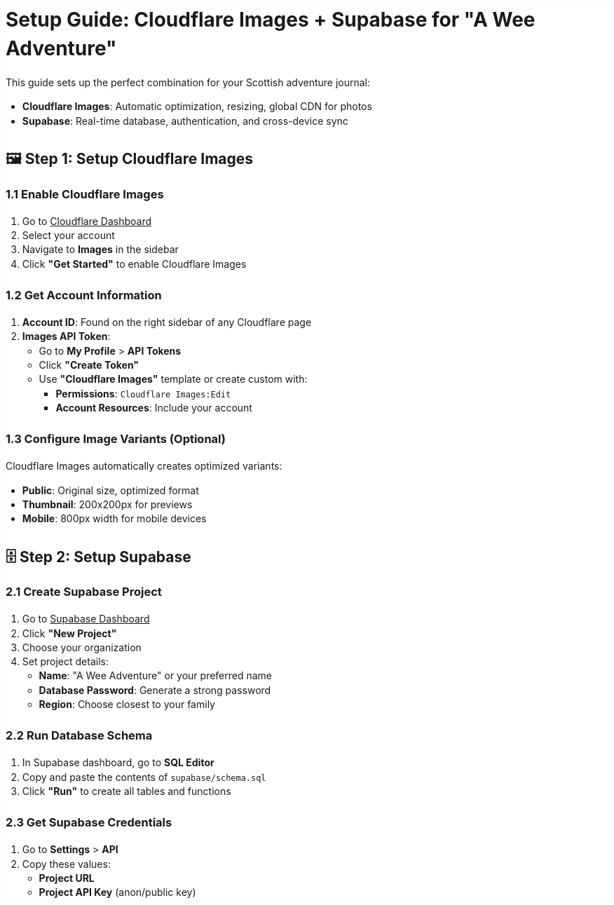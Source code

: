 # Setup Guide: Cloudflare Images + Supabase for "A Wee Adventure"

This guide sets up the perfect combination for your Scottish adventure journal:
- **Cloudflare Images**: Automatic optimization, resizing, global CDN for photos
- **Supabase**: Real-time database, authentication, and cross-device sync

## 🖼️ Step 1: Setup Cloudflare Images

### 1.1 Enable Cloudflare Images
1. Go to [Cloudflare Dashboard](https://dash.cloudflare.com/)
2. Select your account
3. Navigate to **Images** in the sidebar
4. Click **"Get Started"** to enable Cloudflare Images

### 1.2 Get Account Information
1. **Account ID**: Found on the right sidebar of any Cloudflare page
2. **Images API Token**: 
   - Go to **My Profile** > **API Tokens**
   - Click **"Create Token"**
   - Use **"Cloudflare Images"** template or create custom with:
     - **Permissions**: `Cloudflare Images:Edit`
     - **Account Resources**: Include your account

### 1.3 Configure Image Variants (Optional)
Cloudflare Images automatically creates optimized variants:
- **Public**: Original size, optimized format
- **Thumbnail**: 200x200px for previews
- **Mobile**: 800px width for mobile devices

## 🗄️ Step 2: Setup Supabase

### 2.1 Create Supabase Project
1. Go to [Supabase Dashboard](https://app.supabase.com/)
2. Click **"New Project"**
3. Choose your organization
4. Set project details:
   - **Name**: "A Wee Adventure" or your preferred name
   - **Database Password**: Generate a strong password
   - **Region**: Choose closest to your family

### 2.2 Run Database Schema
1. In Supabase dashboard, go to **SQL Editor**
2. Copy and paste the contents of `supabase/schema.sql`
3. Click **"Run"** to create all tables and functions

### 2.3 Get Supabase Credentials
1. Go to **Settings** > **API**
2. Copy these values:
   - **Project URL**
   - **Project API Key** (anon/public key)
